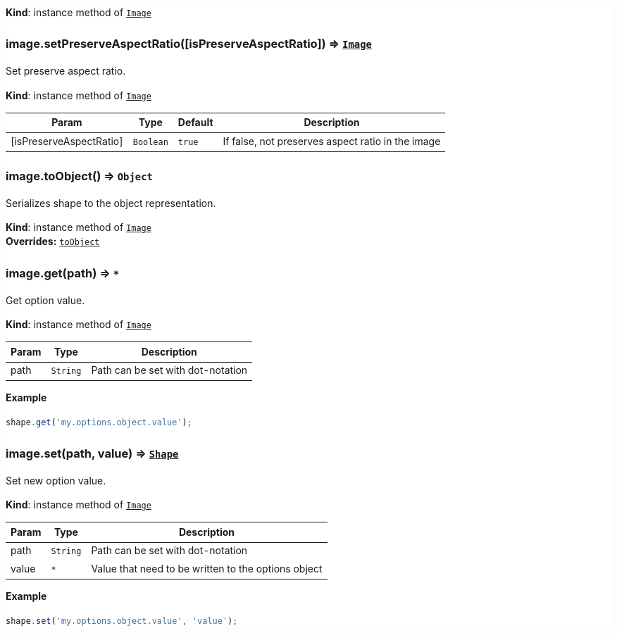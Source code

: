 **Kind**: instance method of <code>[Image](#Image)</code>  
<a name="Image+setPreserveAspectRatio"></a>

### image.setPreserveAspectRatio([isPreserveAspectRatio]) ⇒ <code>[Image](#Image)</code>
Set preserve aspect ratio.

**Kind**: instance method of <code>[Image](#Image)</code>  

| Param | Type | Default | Description |
| --- | --- | --- | --- |
| [isPreserveAspectRatio] | <code>Boolean</code> | <code>true</code> | If false, not preserves aspect ratio in the image |

<a name="Image+toObject"></a>

### image.toObject() ⇒ <code>Object</code>
Serializes shape to the object representation.

**Kind**: instance method of <code>[Image](#Image)</code>  
**Overrides:** <code>[toObject](#Shape+toObject)</code>  
<a name="Shape+get"></a>

### image.get(path) ⇒ <code>\*</code>
Get option value.

**Kind**: instance method of <code>[Image](#Image)</code>  

| Param | Type | Description |
| --- | --- | --- |
| path | <code>String</code> | Path can be set with dot-notation |

**Example**  
```js
shape.get('my.options.object.value');
```
<a name="Shape+set"></a>

### image.set(path, value) ⇒ <code>[Shape](#Shape)</code>
Set new option value.

**Kind**: instance method of <code>[Image](#Image)</code>  

| Param | Type | Description |
| --- | --- | --- |
| path | <code>String</code> | Path can be set with dot-notation |
| value | <code>\*</code> | Value that need to be written to the options object |

**Example**  
```js
shape.set('my.options.object.value', 'value');
```
<a name="Shape+getCursor"></a>
